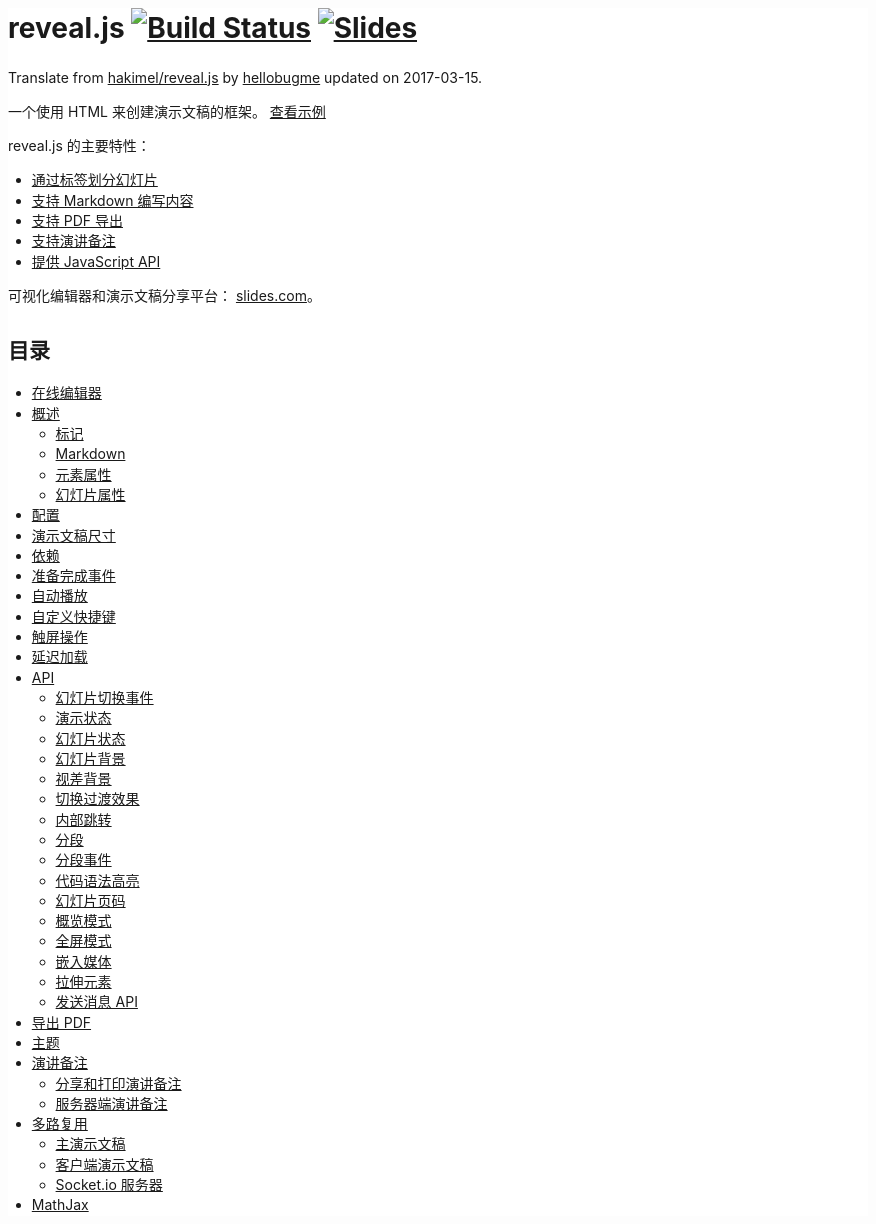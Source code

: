 # reveal.js [![Build Status](https://travis-ci.org/hakimel/reveal.js.svg?branch=master)](https://travis-ci.org/hakimel/reveal.js) <a href="https://slides.com?ref=github"><img src="https://s3.amazonaws.com/static.slid.es/images/slides-github-banner-320x40.png?1" alt="Slides" width="160" height="20"></a>

Translate from [hakimel/reveal.js](https://github.com/hakimel/reveal.js) by [hellobugme](https://github.com/hellobugme/reveal.js.zh-CN) updated on 2017-03-15.

一个使用 HTML 来创建演示文稿的框架。 [查看示例](http://lab.hakim.se/reveal-js/)

reveal.js 的主要特性：

+ [通过标签划分幻灯片](#标记)
+ [支持 Markdown 编写内容](#markdown)
+ [支持 PDF 导出](#导出-pdf)
+ [支持演讲备注](#演讲备注)
+ [提供 JavaScript API](#api)

可视化编辑器和演示文稿分享平台： [slides.com](https://slides.com?ref=github)。

## 目录
- [在线编辑器](#在线编辑器)
- [概述](#概述)
  - [标记](#标记)
  - [Markdown](#markdown)
  - [元素属性](#元素属性)
  - [幻灯片属性](#幻灯片属性)
- [配置](#配置)
- [演示文稿尺寸](#演示文稿尺寸)
- [依赖](#依赖)
- [准备完成事件](#准备完成事件)
- [自动播放](#自动播放)
- [自定义快捷键](#自定义快捷键)
- [触屏操作](#触屏操作)
- [延迟加载](#延迟加载)
- [API](#api)
  - [幻灯片切换事件](#幻灯片切换事件)
  - [演示状态](#演示状态)
  - [幻灯片状态](#幻灯片状态)
  - [幻灯片背景](#幻灯片背景)
  - [视差背景](#视差背景)
  - [切换过渡效果](#切换过渡效果)
  - [内部跳转](#内部跳转)
  - [分段](#分段)
  - [分段事件](#分段事件)
  - [代码语法高亮](#代码语法高亮)
  - [幻灯片页码](#幻灯片页码)
  - [概览模式](#概览模式)
  - [全屏模式](#全屏模式)
  - [嵌入媒体](#嵌入媒体)
  - [拉伸元素](#拉伸元素)
  - [发送消息 API](#发送消息-api)
- [导出 PDF](#导出-pdf)
- [主题](#主题)
- [演讲备注](#演讲备注)
  - [分享和打印演讲备注](#分享和打印演讲备注)
  - [服务器端演讲备注](#服务器端演讲备注)
- [多路复用](#多路复用)
  - [主演示文稿](#主演示文稿)
  - [客户端演示文稿](#客户端演示文稿)
  - [Socket.io 服务器](#socketio-服务器)
- [MathJax](#mathjax)